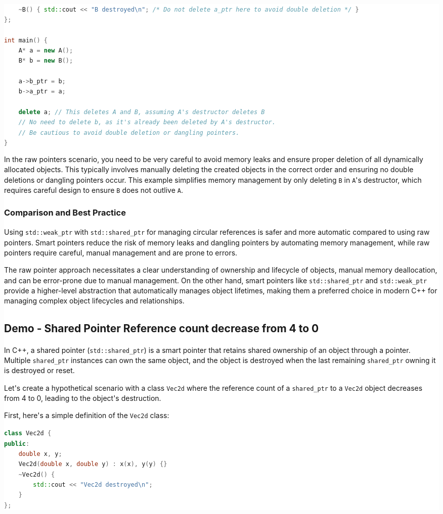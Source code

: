 ```cpp
    ~B() { std::cout << "B destroyed\n"; /* Do not delete a_ptr here to avoid double deletion */ }
};

int main() {
    A* a = new A();
    B* b = new B();

    a->b_ptr = b;
    b->a_ptr = a;

    delete a; // This deletes A and B, assuming A's destructor deletes B
    // No need to delete b, as it's already been deleted by A's destructor.
    // Be cautious to avoid double deletion or dangling pointers.
}
```

In the raw pointers scenario, you need to be very careful to avoid memory leaks
and ensure proper deletion of all dynamically allocated objects. This typically
involves manually deleting the created objects in the correct order and ensuring
no double deletions or dangling pointers occur. This example simplifies memory
management by only deleting `B` in `A`'s destructor, which requires careful
design to ensure `B` does not outlive `A`.

### Comparison and Best Practice

Using `std::weak_ptr` with `std::shared_ptr` for managing circular references is
safer and more automatic compared to using raw pointers. Smart pointers reduce
the risk of memory leaks and dangling pointers by automating memory management,
while raw pointers require careful, manual management and are prone to errors.

The raw pointer approach necessitates a clear understanding of ownership and
lifecycle of objects, manual memory deallocation, and can be error-prone due to
manual management. On the other hand, smart pointers like `std::shared_ptr` and
`std::weak_ptr` provide a higher-level abstraction that automatically manages
object lifetimes, making them a preferred choice in modern C++ for managing
complex object lifecycles and relationships.

## Demo - Shared Pointer Reference count decrease from 4 to 0

In C++, a shared pointer (`std::shared_ptr`) is a smart pointer that retains
shared ownership of an object through a pointer. Multiple `shared_ptr` instances
can own the same object, and the object is destroyed when the last remaining
`shared_ptr` owning it is destroyed or reset.

Let's create a hypothetical scenario with a class `Vec2d` where the reference
count of a `shared_ptr` to a `Vec2d` object decreases from 4 to 0, leading to
the object's destruction.

First, here's a simple definition of the `Vec2d` class:

```cpp
class Vec2d {
public:
    double x, y;
    Vec2d(double x, double y) : x(x), y(y) {}
    ~Vec2d() {
        std::cout << "Vec2d destroyed\n";
    }
};
```
